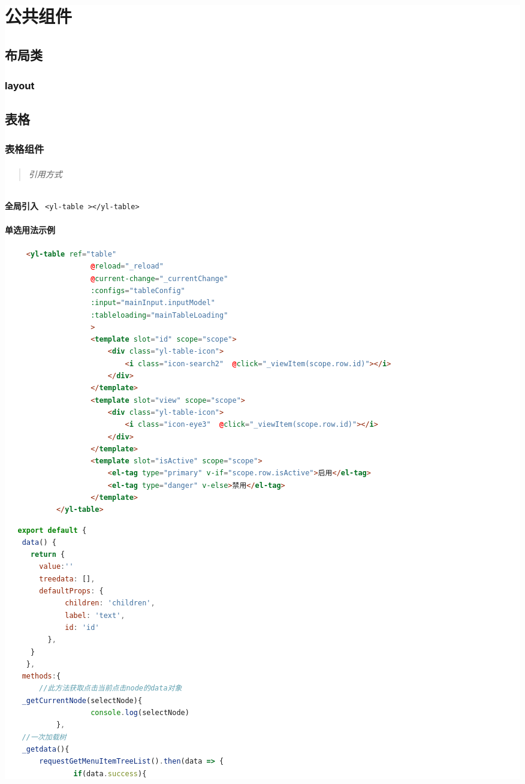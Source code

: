 # 公共组件
##  布局类
### layout

##  表格

### 表格组件

> ###### 引用方式  

**全局引入** ``` <yl-table ></yl-table>```

#### 单选用法示例


```html
     <yl-table ref="table"
                    @reload="_reload"
                    @current-change="_currentChange"
                    :configs="tableConfig" 
                    :input="mainInput.inputModel"
                    :tableloading="mainTableLoading"  
                    >
                    <template slot="id" scope="scope"> 
                        <div class="yl-table-icon">  
                            <i class="icon-search2"  @click="_viewItem(scope.row.id)"></i>
                        </div>
                    </template>
                    <template slot="view" scope="scope"> 
                        <div class="yl-table-icon">  
                            <i class="icon-eye3"  @click="_viewItem(scope.row.id)"></i>
                        </div>
                    </template>
                    <template slot="isActive" scope="scope">
                        <el-tag type="primary" v-if="scope.row.isActive">启用</el-tag>
                        <el-tag type="danger" v-else>禁用</el-tag>
                    </template>
            </yl-table>
```

```javascript
   export default {
    data() {
      return {
        value:''
        treedata: [],
        defaultProps: {
              children: 'children',
              label: 'text',
              id: 'id'
          },
      }
     },
    methods:{
        //此方法获取点击当前点击node的data对象
    _getCurrentNode(selectNode){
                    console.log(selectNode)
            },
    //一次加载树
    _getdata(){
        requestGetMenuItemTreeList().then(data => {
                if(data.success){
```